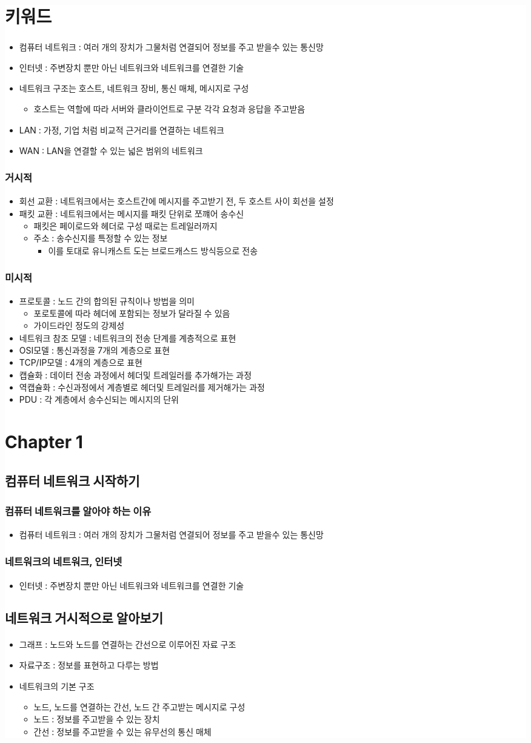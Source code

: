 # 키워드
 - 컴퓨터 네트워크 : 여러 개의 장치가 그물처럼 연결되어 정보를 주고 받을수 있는 통신망
 - 인터넷 :  주변장치 뿐만 아닌 네트워크와 네트워크를 연결한 기술


 - 네트워크 구조는 호스트, 네트워크 장비, 통신 매체, 메시지로 구성
   - 호스트는 역할에 따라 서버와 클라이언트로 구분 각각 요청과 응답을 주고받음


 - LAN : 가정, 기업 처럼 비교적 근거리를 연결하는 네트워크
 - WAN : LAN을 연결할 수 있는 넓은 범위의 네트워크

### 거시적
 - 회선 교환 : 네트워크에서는 호스트간에 메시지를 주고받기 전, 두 호스트 사이 회선을 설정
 - 패킷 교환 : 네트워크에서는 메시지를 패킷 단위로 쪼꺠어 송수신
   - 패킷은 페이로드와 헤더로 구성 때로는 트레일러까지
   - 주소 : 송수신지를 특정할 수 있는 정보
     - 이를 토대로 유니캐스트 도는 브로드캐스드 방식등으로 전송

### 미시적
 - 프로토콜 : 노드 간의 합의된 규칙이나 방법을 의미
   - 포로토콜에 따라 헤더에 포함되는 정보가 달라질 수 있음
   - 가이드라인 정도의 강제성
 - 네트워크 참조 모델 : 네트워크의 전송 단계를 계층적으로 표현
 - OSI모델 : 통신과정을 7개의 계층으로 표현
 - TCP/IP모델 : 4개의 계층으로 표현
 - 캡슐화 : 데이터 전송 과정에서 헤더및 트레일러를 추가해가는 과정
 - 역캡슐화 : 수신과정에서 계층별로 헤더및 트레일러를 제거해가는 과정
 - PDU : 각 계층에서 송수신되는 메시지의 단위


# ##################################################
# Chapter 1
## 컴퓨터 네트워크 시작하기

### 컴퓨터 네트워크를 알아야 하는 이유
 - 컴퓨터 네트워크 : 여러 개의 장치가 그물처럼 연결되어 정보를 주고 받을수 있는 통신망

### 네트워크의 네트워크, 인터넷
 - 인터넷 :  주변장치 뿐만 아닌 네트워크와 네트워크를 연결한 기술

## 네트워크 거시적으로 알아보기
 - 그래프 : 노드와 노드를 연결하는 간선으로 이루어진 자료 구조
 - 자료구조 : 정보를 표현하고 다루는 방법

 - 네트워크의 기본 구조
   - 노드, 노드를 연결하는 간선, 노드 간 주고받는 메시지로 구성
   - 노드 : 정보를 주고받을 수 있는 장치
   - 간선 : 정보를 주고받을 수 있는 유무선의 통신 매체
